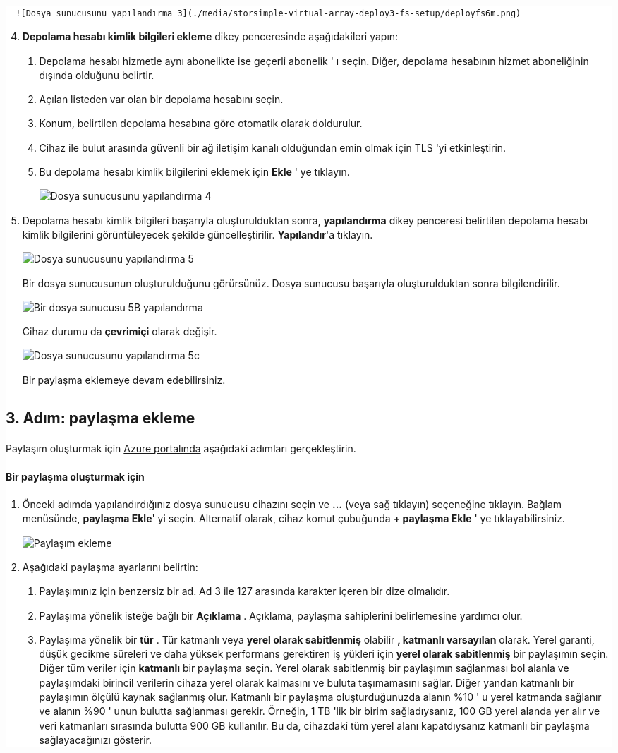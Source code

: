       ![Dosya sunucusunu yapılandırma 3](./media/storsimple-virtual-array-deploy3-fs-setup/deployfs6m.png) 
4. **Depolama hesabı kimlik bilgileri ekleme** dikey penceresinde aşağıdakileri yapın: 

    1. Depolama hesabı hizmetle aynı abonelikte ise geçerli abonelik ' ı seçin. Diğer, depolama hesabının hizmet aboneliğinin dışında olduğunu belirtir. 
    
    2. Açılan listeden var olan bir depolama hesabını seçin. 
    
    3. Konum, belirtilen depolama hesabına göre otomatik olarak doldurulur. 
    
    4. Cihaz ile bulut arasında güvenli bir ağ iletişim kanalı olduğundan emin olmak için TLS 'yi etkinleştirin.
    
    5. Bu depolama hesabı kimlik bilgilerini eklemek için **Ekle** ' ye tıklayın. 
   
        ![Dosya sunucusunu yapılandırma 4](./media/storsimple-virtual-array-deploy3-fs-setup/deployfs8m.png)

5. Depolama hesabı kimlik bilgileri başarıyla oluşturulduktan sonra, **yapılandırma** dikey penceresi belirtilen depolama hesabı kimlik bilgilerini görüntüleyecek şekilde güncelleştirilir. **Yapılandır**'a tıklayın.
   
   ![Dosya sunucusunu yapılandırma 5](./media/storsimple-virtual-array-deploy3-fs-setup/deployfs11m.png)
   
   Bir dosya sunucusunun oluşturulduğunu görürsünüz. Dosya sunucusu başarıyla oluşturulduktan sonra bilgilendirilir.
   
   ![Bir dosya sunucusu 5B yapılandırma](./media/storsimple-virtual-array-deploy3-fs-setup/deployfs13m.png)
   
   Cihaz durumu da **çevrimiçi** olarak değişir.
   
   ![Dosya sunucusunu yapılandırma 5c](./media/storsimple-virtual-array-deploy3-fs-setup/deployfs14m.png)
   
   Bir paylaşma eklemeye devam edebilirsiniz.

## <a name="step-3-add-a-share"></a>3. Adım: paylaşma ekleme
Paylaşım oluşturmak için [Azure portalında](https://portal.azure.com/) aşağıdaki adımları gerçekleştirin.

#### <a name="to-create-a-share"></a>Bir paylaşma oluşturmak için
1. Önceki adımda yapılandırdığınız dosya sunucusu cihazını seçin ve **...** (veya sağ tıklayın) seçeneğine tıklayın. Bağlam menüsünde, **paylaşma Ekle**' yi seçin. Alternatif olarak, cihaz komut çubuğunda **+ paylaşma Ekle** ' ye tıklayabilirsiniz.
   
   ![Paylaşım ekleme](./media/storsimple-virtual-array-deploy3-fs-setup/deployfs15m.png)
2. Aşağıdaki paylaşma ayarlarını belirtin:

   1. Paylaşımınız için benzersiz bir ad. Ad 3 ile 127 arasında karakter içeren bir dize olmalıdır.
    
   2. Paylaşıma yönelik isteğe bağlı bir **Açıklama** . Açıklama, paylaşma sahiplerini belirlemesine yardımcı olur.
    
   3. Paylaşıma yönelik bir **tür** . Tür katmanlı veya **yerel olarak sabitlenmiş** olabilir **, katmanlı varsayılan** olarak. Yerel garanti, düşük gecikme süreleri ve daha yüksek performans gerektiren iş yükleri için **yerel olarak sabitlenmiş** bir paylaşımın seçin. Diğer tüm veriler için **katmanlı** bir paylaşma seçin.
      Yerel olarak sabitlenmiş bir paylaşımın sağlanması bol alanla ve paylaşımdaki birincil verilerin cihaza yerel olarak kalmasını ve buluta taşımamasını sağlar. Diğer yandan katmanlı bir paylaşımın ölçülü kaynak sağlanmış olur. Katmanlı bir paylaşma oluşturduğunuzda alanın %10 ' u yerel katmanda sağlanır ve alanın %90 ' unun bulutta sağlanması gerekir. Örneğin, 1 TB 'lik bir birim sağladıysanız, 100 GB yerel alanda yer alır ve veri katmanları sırasında bulutta 900 GB kullanılır. Bu da, cihazdaki tüm yerel alanı kapatdıysanız katmanlı bir paylaşma sağlayacağınızı gösterir.
   